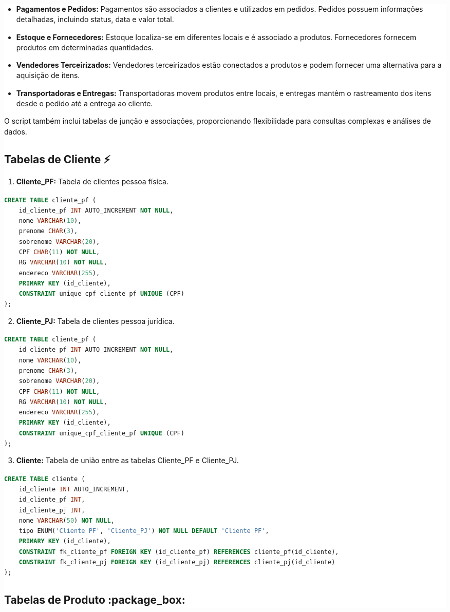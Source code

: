 - **Pagamentos e Pedidos:** Pagamentos são associados a clientes e utilizados em pedidos. Pedidos possuem informações detalhadas, incluindo status, data e valor total.

- **Estoque e Fornecedores:** Estoque localiza-se em diferentes locais e é associado a produtos. Fornecedores fornecem produtos em determinadas quantidades.

- **Vendedores Terceirizados:** Vendedores terceirizados estão conectados a produtos e podem fornecer uma alternativa para a aquisição de itens.

- **Transportadoras e Entregas:** Transportadoras movem produtos entre locais, e entregas mantêm o rastreamento dos itens desde o pedido até a entrega ao cliente.

O script também inclui tabelas de junção e associações, proporcionando flexibilidade para consultas complexas e análises de dados.

## Tabelas de Cliente :zap:
    
1. **Cliente_PF:** Tabela de clientes pessoa física.
```sql
CREATE TABLE cliente_pf (
    id_cliente_pf INT AUTO_INCREMENT NOT NULL,
    nome VARCHAR(10),
    prenome CHAR(3),
    sobrenome VARCHAR(20),
    CPF CHAR(11) NOT NULL,
    RG VARCHAR(10) NOT NULL,
    endereco VARCHAR(255),
    PRIMARY KEY (id_cliente),
    CONSTRAINT unique_cpf_cliente_pf UNIQUE (CPF)
);
```
2. **Cliente_PJ:** Tabela de clientes pessoa jurídica.
```sql
CREATE TABLE cliente_pf (
    id_cliente_pf INT AUTO_INCREMENT NOT NULL,
    nome VARCHAR(10),
    prenome CHAR(3),
    sobrenome VARCHAR(20),
    CPF CHAR(11) NOT NULL,
    RG VARCHAR(10) NOT NULL,
    endereco VARCHAR(255),
    PRIMARY KEY (id_cliente),
    CONSTRAINT unique_cpf_cliente_pf UNIQUE (CPF)
);
```
3. **Cliente:** Tabela de união entre as tabelas Cliente_PF e Cliente_PJ.
```sql
CREATE TABLE cliente (
    id_cliente INT AUTO_INCREMENT,
    id_cliente_pf INT,
    id_cliente_pj INT,
    nome VARCHAR(50) NOT NULL,
    tipo ENUM('Cliente PF', 'Cliente_PJ') NOT NULL DEFAULT 'Cliente PF',
    PRIMARY KEY (id_cliente),
    CONSTRAINT fk_cliente_pf FOREIGN KEY (id_cliente_pf) REFERENCES cliente_pf(id_cliente),
    CONSTRAINT fk_cliente_pj FOREIGN KEY (id_cliente_pj) REFERENCES cliente_pj(id_cliente)
);

```
## Tabelas de Produto :package_box:
